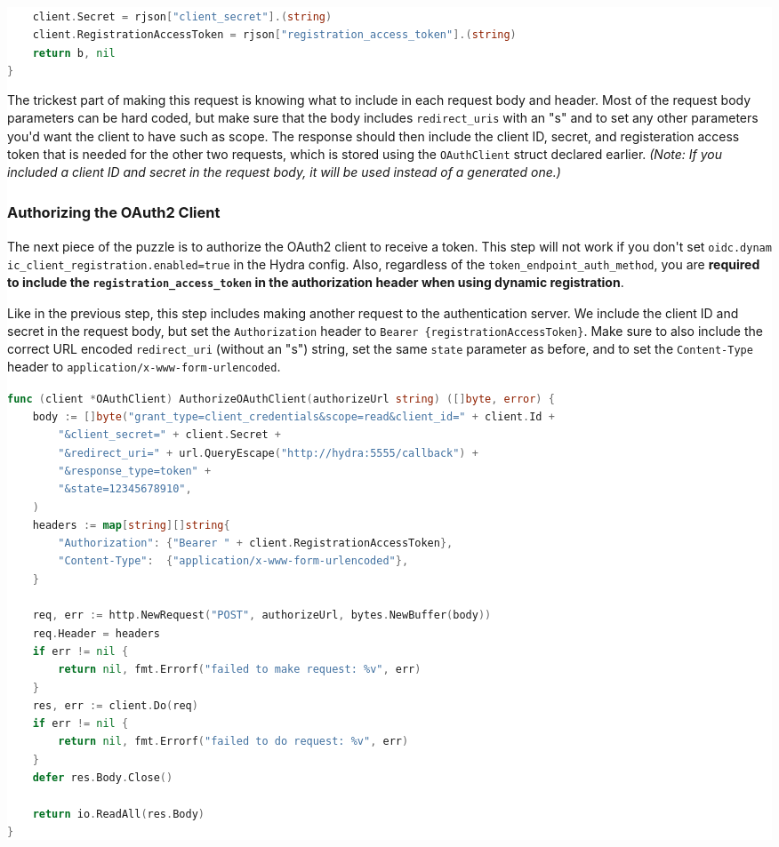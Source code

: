 ```go
    client.Secret = rjson["client_secret"].(string)
    client.RegistrationAccessToken = rjson["registration_access_token"].(string)
    return b, nil
}
```

The trickest part of making this request is knowing what to include in each request body and header. Most of the request body parameters can be hard coded, but make sure that the body includes `redirect_uris` with an "s" and to set any other parameters you'd want the client to have such as scope. The response should then include the client ID, secret, and registeration access token that is needed for the other two requests, which is stored using the `OAuthClient` struct declared earlier. *(Note: If you included a client ID and secret in the request body, it will be used instead of a generated one.)*

### Authorizing the OAuth2 Client

The next piece of the puzzle is to authorize the OAuth2 client to receive a token. This step will not work if you don't set `oidc.dynamic_client_registration.enabled=true` in the Hydra config. Also, regardless of the `token_endpoint_auth_method`, you are **required to include the `registration_access_token` in the authorization header when using dynamic registration**. 

Like in the previous step, this step includes making another request to the authentication server. We include the client ID and secret in the request body, but set the `Authorization` header to `Bearer {registrationAccessToken}`. Make sure to also include the correct URL encoded `redirect_uri` (without an "s") string, set the same `state` parameter as before, and to set the `Content-Type` header to `application/x-www-form-urlencoded`.

```go
func (client *OAuthClient) AuthorizeOAuthClient(authorizeUrl string) ([]byte, error) {
    body := []byte("grant_type=client_credentials&scope=read&client_id=" + client.Id +
        "&client_secret=" + client.Secret +
        "&redirect_uri=" + url.QueryEscape("http://hydra:5555/callback") +
        "&response_type=token" +
        "&state=12345678910",
    )
    headers := map[string][]string{
        "Authorization": {"Bearer " + client.RegistrationAccessToken},
        "Content-Type":  {"application/x-www-form-urlencoded"},
    }

    req, err := http.NewRequest("POST", authorizeUrl, bytes.NewBuffer(body))
    req.Header = headers
    if err != nil {
        return nil, fmt.Errorf("failed to make request: %v", err)
    }
    res, err := client.Do(req)
    if err != nil {
        return nil, fmt.Errorf("failed to do request: %v", err)
    }
    defer res.Body.Close()

    return io.ReadAll(res.Body)
}
```
